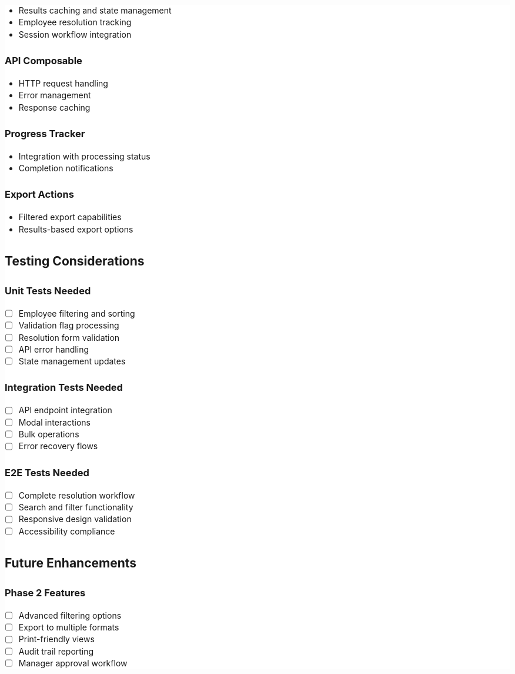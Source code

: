 - Results caching and state management
- Employee resolution tracking
- Session workflow integration

### API Composable

- HTTP request handling
- Error management
- Response caching

### Progress Tracker

- Integration with processing status
- Completion notifications

### Export Actions

- Filtered export capabilities
- Results-based export options

## Testing Considerations

### Unit Tests Needed

- [ ] Employee filtering and sorting
- [ ] Validation flag processing
- [ ] Resolution form validation
- [ ] API error handling
- [ ] State management updates

### Integration Tests Needed

- [ ] API endpoint integration
- [ ] Modal interactions
- [ ] Bulk operations
- [ ] Error recovery flows

### E2E Tests Needed

- [ ] Complete resolution workflow
- [ ] Search and filter functionality
- [ ] Responsive design validation
- [ ] Accessibility compliance

## Future Enhancements

### Phase 2 Features

- [ ] Advanced filtering options
- [ ] Export to multiple formats
- [ ] Print-friendly views
- [ ] Audit trail reporting
- [ ] Manager approval workflow
